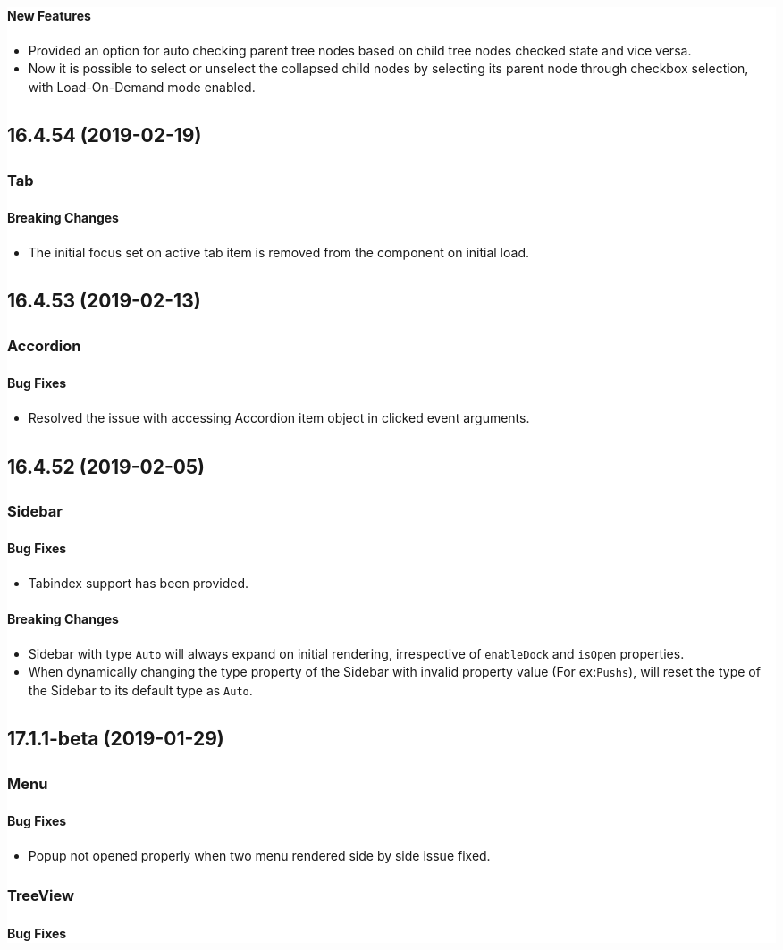 #### New Features

- Provided an option for auto checking parent tree nodes based on child tree nodes checked state and vice versa.
- Now it is possible to select or unselect the collapsed child nodes by selecting its parent node through checkbox selection, with Load-On-Demand mode enabled.

## 16.4.54 (2019-02-19)

### Tab

#### Breaking Changes

- The initial focus set on active tab item is removed from the component on initial load.

## 16.4.53 (2019-02-13)

### Accordion

#### Bug Fixes

- Resolved the issue with accessing Accordion item object in clicked event arguments.

## 16.4.52 (2019-02-05)

### Sidebar

#### Bug Fixes

- Tabindex support has been provided.

#### Breaking Changes

- Sidebar with type `Auto` will always expand on initial rendering, irrespective of `enableDock` and `isOpen` properties.
- When dynamically changing the type property of the Sidebar with invalid property value (For ex:`Pushs`), will reset the type of the Sidebar to its default type as `Auto`.

## 17.1.1-beta (2019-01-29)

### Menu

#### Bug Fixes

- Popup not opened properly when two menu rendered side by side issue fixed.

### TreeView

#### Bug Fixes
